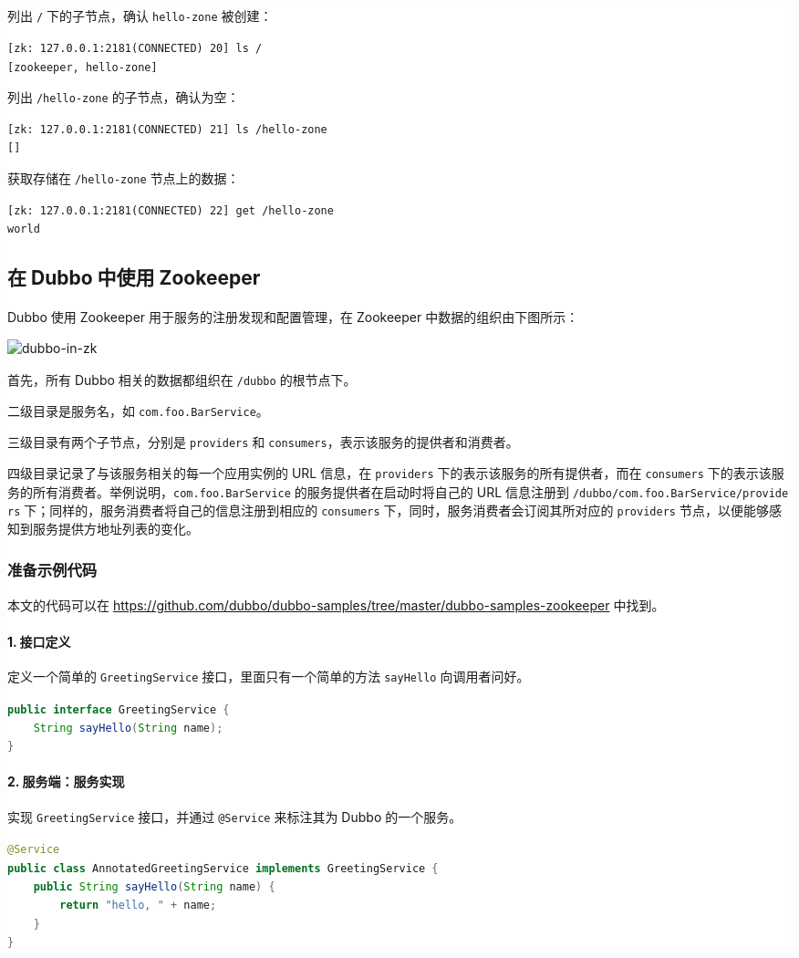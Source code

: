 列出 `/` 下的子节点，确认 `hello-zone` 被创建：

```shell
[zk: 127.0.0.1:2181(CONNECTED) 20] ls /
[zookeeper, hello-zone]
```

列出 `/hello-zone` 的子节点，确认为空：

```shell
[zk: 127.0.0.1:2181(CONNECTED) 21] ls /hello-zone
[]
```

获取存储在 `/hello-zone` 节点上的数据：

```shell
[zk: 127.0.0.1:2181(CONNECTED) 22] get /hello-zone
world
```



## 在 Dubbo 中使用 Zookeeper

Dubbo 使用 Zookeeper 用于服务的注册发现和配置管理，在 Zookeeper 中数据的组织由下图所示：

![dubbo-in-zk](../../img/blog/dubbo-in-zk.jpg)

首先，所有 Dubbo 相关的数据都组织在 `/dubbo` 的根节点下。

二级目录是服务名，如 `com.foo.BarService`。

三级目录有两个子节点，分别是 `providers` 和 `consumers`，表示该服务的提供者和消费者。

四级目录记录了与该服务相关的每一个应用实例的 URL 信息，在 `providers` 下的表示该服务的所有提供者，而在 `consumers` 下的表示该服务的所有消费者。举例说明，`com.foo.BarService` 的服务提供者在启动时将自己的 URL 信息注册到 `/dubbo/com.foo.BarService/providers` 下；同样的，服务消费者将自己的信息注册到相应的 `consumers` 下，同时，服务消费者会订阅其所对应的 `providers` 节点，以便能够感知到服务提供方地址列表的变化。

### 准备示例代码

本文的代码可以在 https://github.com/dubbo/dubbo-samples/tree/master/dubbo-samples-zookeeper 中找到。

#### 1. 接口定义

定义一个简单的 `GreetingService` 接口，里面只有一个简单的方法 `sayHello` 向调用者问好。

```java
public interface GreetingService {
    String sayHello(String name);
}
```

#### 2. 服务端：服务实现

实现 `GreetingService` 接口，并通过 `@Service` 来标注其为 Dubbo 的一个服务。

```java
@Service
public class AnnotatedGreetingService implements GreetingService {
    public String sayHello(String name) {
        return "hello, " + name;
    }
}
```


[^1]: https://www.ixiacom.com/company/blog/apache-zab—zookeeper-atomic-broadcast-protocol
[^2]: https://www.apache.org/dyn/closer.cgi/zookeeper/
[^3]: https://brew.sh
[^4]: https://www.docker.com/community-edition